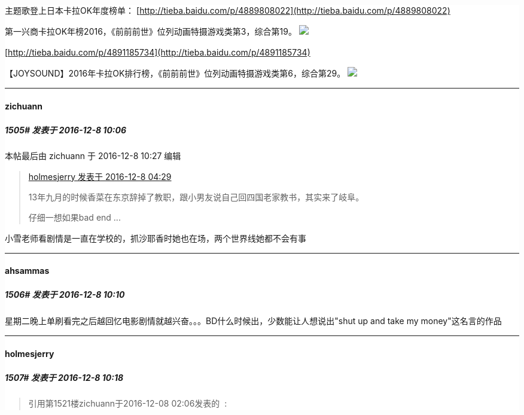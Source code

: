 


主题歌登上日本卡拉OK年度榜单：
[http://tieba.baidu.com/p/4889808022](http://tieba.baidu.com/p/4889808022)

第一兴商卡拉OK年榜2016，《前前前世》位列动画特摄游戏类第3，综合第19。
<img src="http://ww4.sinaimg.cn/large/b8f8cfd8gw1faj48in6mbj20iy0jxjvo.jpg" referrerpolicy="no-referrer">

[http://tieba.baidu.com/p/4891185734](http://tieba.baidu.com/p/4891185734)

【JOYSOUND】2016年卡拉OK排行榜，《前前前世》位列动画特摄游戏类第6，综合第29。
<img src="http://ww2.sinaimg.cn/large/b8f8cfd8gw1faj48k297tj20jn0nwdi8.jpg" referrerpolicy="no-referrer">







*****

####  zichuann  
##### 1505#       发表于 2016-12-8 10:06



 本帖最后由 zichuann 于 2016-12-8 10:27 编辑 
<blockquote><a href="httphttps://bbs.saraba1st.com/2b/forum.php?mod=redirect&amp;goto=findpost&amp;pid=34416561&amp;ptid=1296766" target="_blank">holmesjerry 发表于 2016-12-8 04:29</a>

13年九月的时候香菜在东京辞掉了教职，跟小男友说自己回四国老家教书，其实来了岐阜。

仔细一想如果bad end ...</blockquote>
小雪老师看剧情是一直在学校的，抓沙耶香时她也在场，两个世界线她都不会有事







*****

####  ahsammas  
##### 1506#       发表于 2016-12-8 10:10




星期二晚上单刷看完之后越回忆电影剧情就越兴奋。。。BD什么时候出，少数能让人想说出"shut up and take my money"这名言的作品







*****

####  holmesjerry  
##### 1507#       发表于 2016-12-8 10:18



<blockquote>引用第1521楼zichuann于2016-12-08 02:06发表的  :
